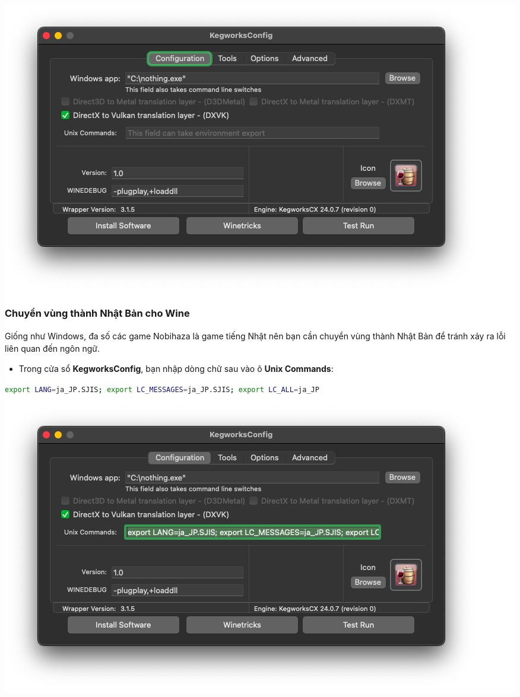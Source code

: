 ![24](images/image-23.png)

### Chuyển vùng thành Nhật Bản cho Wine

Giống như Windows, đa số các game Nobihaza là game tiếng Nhật nên bạn cần chuyển vùng thành Nhật Bản để tránh xảy ra lỗi liên quan đến ngôn ngữ.

* Trong cửa sổ **KegworksConfig**, bạn nhập dòng chữ sau vào ô **Unix Commands**:

```sh
export LANG=ja_JP.SJIS; export LC_MESSAGES=ja_JP.SJIS; export LC_ALL=ja_JP
```

![25](images/image-24.png)
